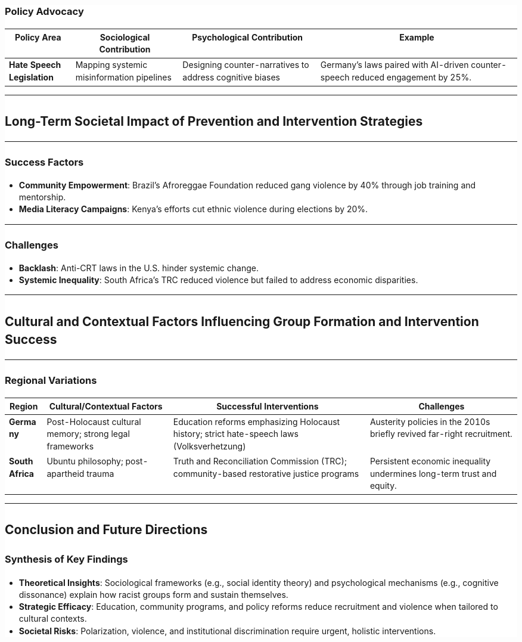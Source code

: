 ### **Policy Advocacy**  
| **Policy Area**               | **Sociological Contribution**                       | **Psychological Contribution**                      | **Example**                                                                 |  
|-------------------------------|----------------------------------------------------|----------------------------------------------------|-----------------------------------------------------------------------------|  
| **Hate Speech Legislation**    | Mapping systemic misinformation pipelines          | Designing counter-narratives to address cognitive biases | Germany’s laws paired with AI-driven counter-speech reduced engagement by 25%. |  

---

## Long-Term Societal Impact of Prevention and Intervention Strategies  

---

### **Success Factors**  
- **Community Empowerment**: Brazil’s Afroreggae Foundation reduced gang violence by 40% through job training and mentorship.  
- **Media Literacy Campaigns**: Kenya’s efforts cut ethnic violence during elections by 20%.  

---

### **Challenges**  
- **Backlash**: Anti-CRT laws in the U.S. hinder systemic change.  
- **Systemic Inequality**: South Africa’s TRC reduced violence but failed to address economic disparities.  

---

## Cultural and Contextual Factors Influencing Group Formation and Intervention Success  

---

### **Regional Variations**  
| **Region**       | **Cultural/Contextual Factors**                          | **Successful Interventions**                                                                 | **Challenges**                                                                 |  
|-------------------|----------------------------------------------------------|---------------------------------------------------------------------------------------------|--------------------------------------------------------------------------------|  
| **Germany**       | Post-Holocaust cultural memory; strong legal frameworks  | Education reforms emphasizing Holocaust history; strict hate-speech laws (Volksverhetzung) | Austerity policies in the 2010s briefly revived far-right recruitment.          |  
| **South Africa**  | Ubuntu philosophy; post-apartheid trauma                 | Truth and Reconciliation Commission (TRC); community-based restorative justice programs      | Persistent economic inequality undermines long-term trust and equity.           |  

---

## Conclusion and Future Directions  

### **Synthesis of Key Findings**  
- **Theoretical Insights**: Sociological frameworks (e.g., social identity theory) and psychological mechanisms (e.g., cognitive dissonance) explain how racist groups form and sustain themselves.  
- **Strategic Efficacy**: Education, community programs, and policy reforms reduce recruitment and violence when tailored to cultural contexts.  
- **Societal Risks**: Polarization, violence, and institutional discrimination require urgent, holistic interventions.  
